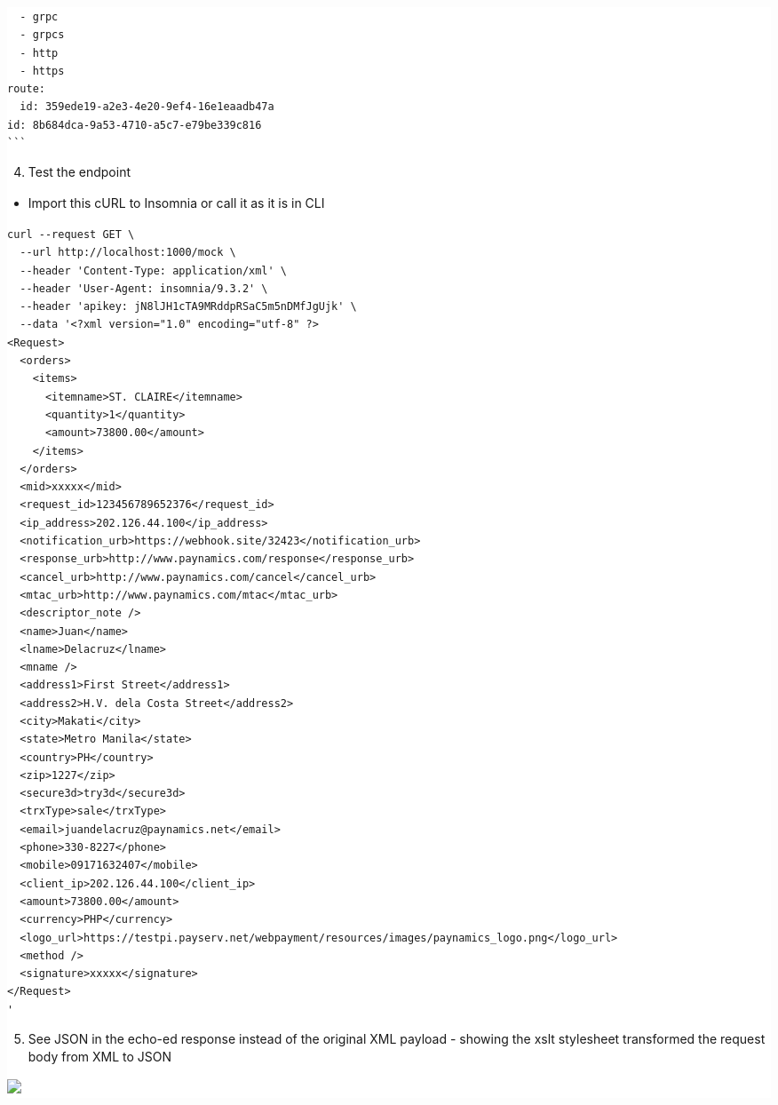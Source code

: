       - grpc
      - grpcs
      - http
      - https
    route:
      id: 359ede19-a2e3-4e20-9ef4-16e1eaadb47a
    id: 8b684dca-9a53-4710-a5c7-e79be339c816
    ```
4) Test the endpoint

  - Import this cURL to Insomnia or call it as it is in CLI

  ```
  curl --request GET \
    --url http://localhost:1000/mock \
    --header 'Content-Type: application/xml' \
    --header 'User-Agent: insomnia/9.3.2' \
    --header 'apikey: jN8lJH1cTA9MRddpRSaC5m5nDMfJgUjk' \
    --data '<?xml version="1.0" encoding="utf-8" ?>
  <Request>
    <orders>
      <items>
        <itemname>ST. CLAIRE</itemname>
        <quantity>1</quantity>
        <amount>73800.00</amount>
      </items>
    </orders>
    <mid>xxxxx</mid>
    <request_id>123456789652376</request_id>
    <ip_address>202.126.44.100</ip_address>
    <notification_urb>https://webhook.site/32423</notification_urb>
    <response_urb>http://www.paynamics.com/response</response_urb>
    <cancel_urb>http://www.paynamics.com/cancel</cancel_urb>
    <mtac_urb>http://www.paynamics.com/mtac</mtac_urb>
    <descriptor_note />
    <name>Juan</name>
    <lname>Delacruz</lname>
    <mname />
    <address1>First Street</address1>
    <address2>H.V. dela Costa Street</address2>
    <city>Makati</city>
    <state>Metro Manila</state>
    <country>PH</country>
    <zip>1227</zip>
    <secure3d>try3d</secure3d>
    <trxType>sale</trxType>
    <email>juandelacruz@paynamics.net</email>
    <phone>330-8227</phone>
    <mobile>09171632407</mobile>
    <client_ip>202.126.44.100</client_ip>
    <amount>73800.00</amount>
    <currency>PHP</currency>
    <logo_url>https://testpi.payserv.net/webpayment/resources/images/paynamics_logo.png</logo_url>
    <method />
    <signature>xxxxx</signature>
  </Request>
  '
  ```

5) See JSON in the echo-ed response instead of the original XML payload - showing the xslt stylesheet transformed the request body from XML to JSON

  ![](/kong-plugin-soap-xml-handling-xslt/images/result.png)
